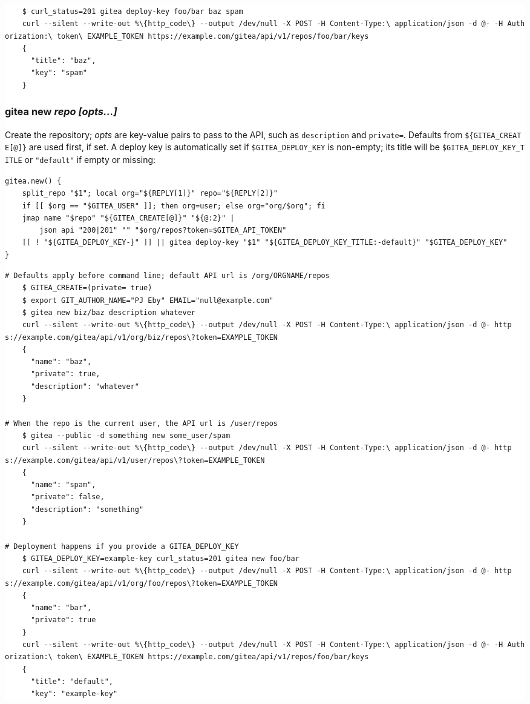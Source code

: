 ~~~shell
    $ curl_status=201 gitea deploy-key foo/bar baz spam
    curl --silent --write-out %\{http_code\} --output /dev/null -X POST -H Content-Type:\ application/json -d @- -H Authorization:\ token\ EXAMPLE_TOKEN https://example.com/gitea/api/v1/repos/foo/bar/keys
    {
      "title": "baz",
      "key": "spam"
    }
~~~

### gitea new *repo [opts...]*

Create the repository; *opts* are key-value pairs to pass to the API, such as `description` and `private=`.  Defaults from `${GITEA_CREATE[@]}` are used first, if set.  A deploy key is automatically set if `$GITEA_DEPLOY_KEY` is non-empty; its title will be `$GITEA_DEPLOY_KEY_TITLE` or `"default"` if empty or missing:

```shell
gitea.new() {
    split_repo "$1"; local org="${REPLY[1]}" repo="${REPLY[2]}"
    if [[ $org == "$GITEA_USER" ]]; then org=user; else org="org/$org"; fi
    jmap name "$repo" "${GITEA_CREATE[@]}" "${@:2}" |
        json api "200|201" "" "$org/repos?token=$GITEA_API_TOKEN"
    [[ ! "${GITEA_DEPLOY_KEY-}" ]] || gitea deploy-key "$1" "${GITEA_DEPLOY_KEY_TITLE:-default}" "$GITEA_DEPLOY_KEY"
}
```

~~~shell
# Defaults apply before command line; default API url is /org/ORGNAME/repos
    $ GITEA_CREATE=(private= true)
    $ export GIT_AUTHOR_NAME="PJ Eby" EMAIL="null@example.com"
    $ gitea new biz/baz description whatever
    curl --silent --write-out %\{http_code\} --output /dev/null -X POST -H Content-Type:\ application/json -d @- https://example.com/gitea/api/v1/org/biz/repos\?token=EXAMPLE_TOKEN
    {
      "name": "baz",
      "private": true,
      "description": "whatever"
    }

# When the repo is the current user, the API url is /user/repos
    $ gitea --public -d something new some_user/spam
    curl --silent --write-out %\{http_code\} --output /dev/null -X POST -H Content-Type:\ application/json -d @- https://example.com/gitea/api/v1/user/repos\?token=EXAMPLE_TOKEN
    {
      "name": "spam",
      "private": false,
      "description": "something"
    }

# Deployment happens if you provide a GITEA_DEPLOY_KEY
    $ GITEA_DEPLOY_KEY=example-key curl_status=201 gitea new foo/bar
    curl --silent --write-out %\{http_code\} --output /dev/null -X POST -H Content-Type:\ application/json -d @- https://example.com/gitea/api/v1/org/foo/repos\?token=EXAMPLE_TOKEN
    {
      "name": "bar",
      "private": true
    }
    curl --silent --write-out %\{http_code\} --output /dev/null -X POST -H Content-Type:\ application/json -d @- -H Authorization:\ token\ EXAMPLE_TOKEN https://example.com/gitea/api/v1/repos/foo/bar/keys
    {
      "title": "default",
      "key": "example-key"
~~~